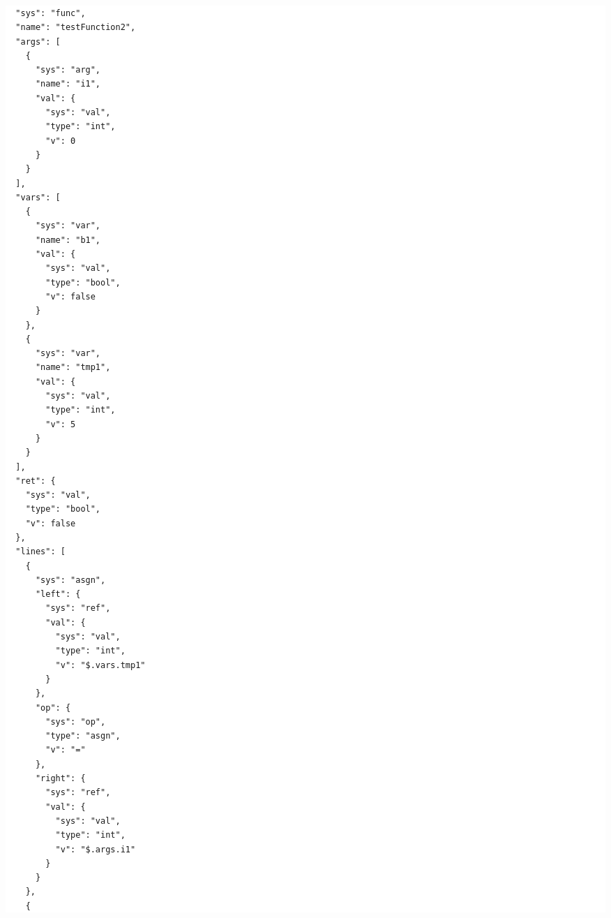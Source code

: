      "sys": "func",
      "name": "testFunction2",
      "args": [
        {
          "sys": "arg",
          "name": "i1",
          "val": {
            "sys": "val",
            "type": "int",
            "v": 0
          }
        }
      ],
      "vars": [
        {
          "sys": "var",
          "name": "b1",
          "val": {
            "sys": "val",
            "type": "bool",
            "v": false
          }
        },
        {
          "sys": "var",
          "name": "tmp1",
          "val": {
            "sys": "val",
            "type": "int",
            "v": 5
          }
        }
      ],
      "ret": {
        "sys": "val",
        "type": "bool",
        "v": false
      },
      "lines": [
        {
          "sys": "asgn",
          "left": {
            "sys": "ref",
            "val": {
              "sys": "val",
              "type": "int",
              "v": "$.vars.tmp1"
            }
          },
          "op": {
            "sys": "op",
            "type": "asgn",
            "v": "="
          },
          "right": {
            "sys": "ref",
            "val": {
              "sys": "val",
              "type": "int",
              "v": "$.args.i1"
            }
          }
        },
        {